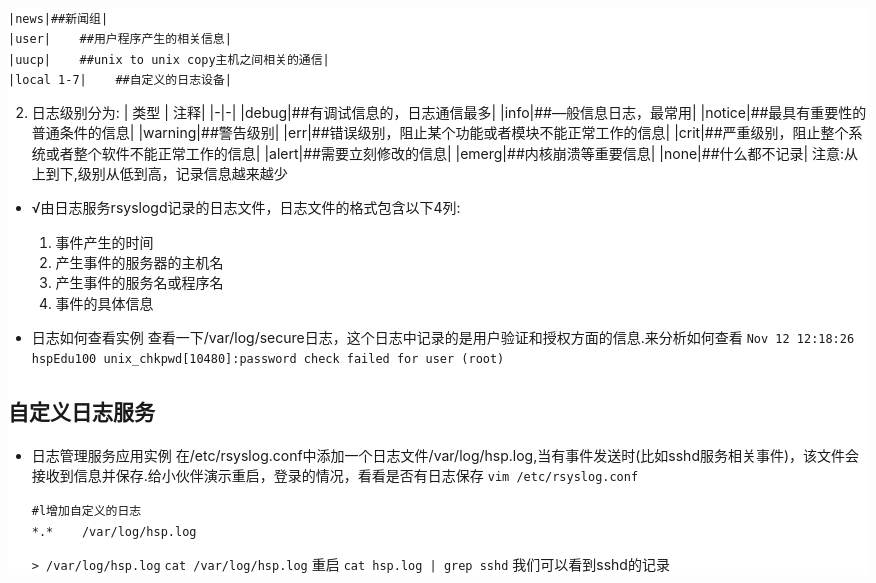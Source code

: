     |news|##新闻组|    
    |user|    ##用户程序产生的相关信息|
    |uucp|    ##unix to unix copy主机之间相关的通信|
    |local 1-7|    ##自定义的日志设备|

2. 日志级别分为:
    | 类型 | 注释|
    |-|-|
    |debug|##有调试信息的，日志通信最多|
    |info|##—般信息日志，最常用|
    |notice|##最具有重要性的普通条件的信息|
    |warning|##警告级别|
    |err|##错误级别，阻止某个功能或者模块不能正常工作的信息|
    |crit|##严重级别，阻止整个系统或者整个软件不能正常工作的信息|
    |alert|##需要立刻修改的信息|
    |emerg|##内核崩溃等重要信息|
    |none|##什么都不记录|
    注意:从上到下,级别从低到高，记录信息越来越少

- √由日志服务rsyslogd记录的日志文件，日志文件的格式包含以下4列:
    1. 事件产生的时间
    2. 产生事件的服务器的主机名
    3. 产生事件的服务名或程序名
    4. 事件的具体信息

- 日志如何查看实例
    查看一下/var/log/secure日志，这个日志中记录的是用户验证和授权方面的信息.来分析如何查看
    `Nov 12 12:18:26 hspEdu100 unix_chkpwd[10480]:password check failed for user (root)`

## 自定义日志服务

- 日志管理服务应用实例
    在/etc/rsyslog.conf中添加一个日志文件/var/log/hsp.log,当有事件发送时(比如sshd服务相关事件)，该文件会接收到信息并保存.给小伙伴演示重启，登录的情况，看看是否有日志保存
    `vim /etc/rsyslog.conf`
    ```Shell
    #l增加自定义的日志
    *.*    /var/log/hsp.log
    ```
    `> /var/log/hsp.log`
    `cat /var/log/hsp.log`
    重启
    `cat hsp.log | grep sshd`
    我们可以看到sshd的记录
